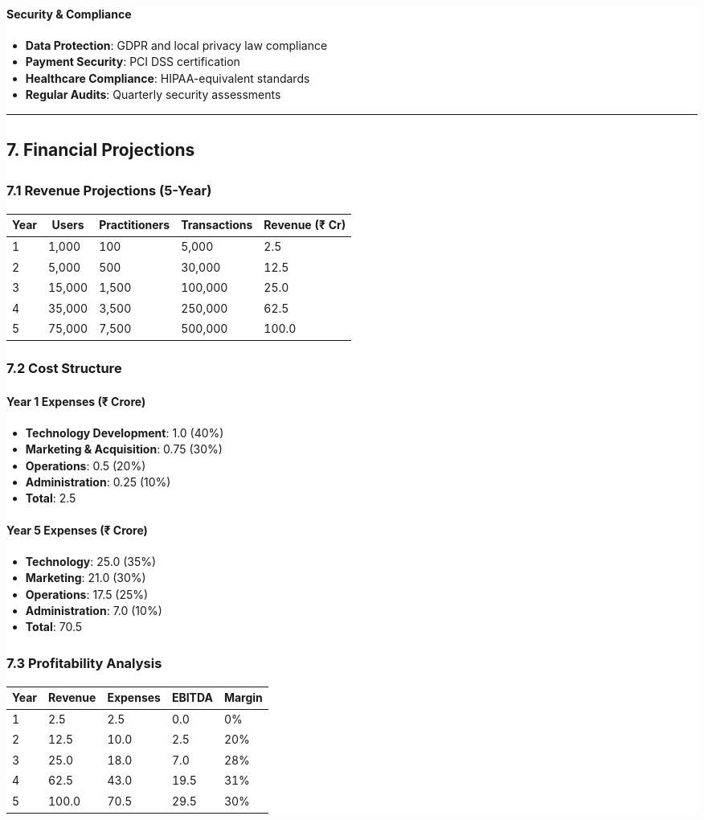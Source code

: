 #### Security & Compliance
- **Data Protection**: GDPR and local privacy law compliance
- **Payment Security**: PCI DSS certification
- **Healthcare Compliance**: HIPAA-equivalent standards
- **Regular Audits**: Quarterly security assessments

---

## 7. Financial Projections

### 7.1 Revenue Projections (5-Year)

| Year | Users | Practitioners | Transactions | Revenue (₹ Cr) |
|------|-------|---------------|--------------|----------------|
| 1    | 1,000 | 100          | 5,000        | 2.5            |
| 2    | 5,000 | 500          | 30,000       | 12.5           |
| 3    | 15,000| 1,500        | 100,000      | 25.0           |
| 4    | 35,000| 3,500        | 250,000      | 62.5           |
| 5    | 75,000| 7,500        | 500,000      | 100.0          |

### 7.2 Cost Structure

#### Year 1 Expenses (₹ Crore)
- **Technology Development**: 1.0 (40%)
- **Marketing & Acquisition**: 0.75 (30%)
- **Operations**: 0.5 (20%)
- **Administration**: 0.25 (10%)
- **Total**: 2.5

#### Year 5 Expenses (₹ Crore)
- **Technology**: 25.0 (35%)
- **Marketing**: 21.0 (30%)
- **Operations**: 17.5 (25%)
- **Administration**: 7.0 (10%)
- **Total**: 70.5

### 7.3 Profitability Analysis

| Year | Revenue | Expenses | EBITDA | Margin |
|------|---------|----------|--------|--------|
| 1    | 2.5     | 2.5      | 0.0    | 0%     |
| 2    | 12.5    | 10.0     | 2.5    | 20%    |
| 3    | 25.0    | 18.0     | 7.0    | 28%    |
| 4    | 62.5    | 43.0     | 19.5   | 31%    |
| 5    | 100.0   | 70.5     | 29.5   | 30%    |
